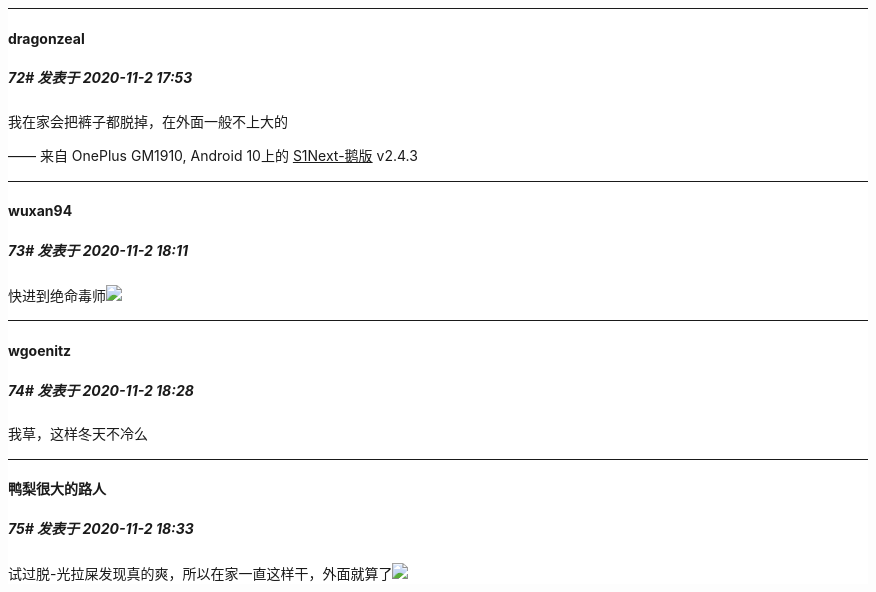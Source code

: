 





*****

####  dragonzeal  
##### 72#       发表于 2020-11-2 17:53




我在家会把裤子都脱掉，在外面一般不上大的

—— 来自 OnePlus GM1910, Android 10上的 [S1Next-鹅版](https://github.com/ykrank/S1-Next/releases) v2.4.3







*****

####  wuxan94  
##### 73#       发表于 2020-11-2 18:11




快进到绝命毒师<img src="https://static.saraba1st.com/image/smiley/face2017/087.gif" referrerpolicy="no-referrer">







*****

####  wgoenitz  
##### 74#       发表于 2020-11-2 18:28




我草，这样冬天不冷么







*****

####  鸭梨很大的路人  
##### 75#       发表于 2020-11-2 18:33




试过脱-光拉屎发现真的爽，所以在家一直这样干，外面就算了<img src="https://static.saraba1st.com/image/smiley/face2017/068.png" referrerpolicy="no-referrer">




